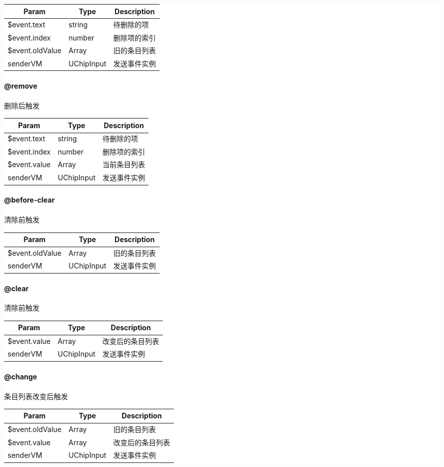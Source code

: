 | Param | Type | Description |
| ----- | ---- | ----------- |
| $event.text | string | 待删除的项 |
| $event.index | number | 删除项的索引 |
| $event.oldValue | Array | 旧的条目列表 |
| senderVM | UChipInput | 发送事件实例 |

#### @remove

删除后触发

| Param | Type | Description |
| ----- | ---- | ----------- |
| $event.text | string | 待删除的项 |
| $event.index | number | 删除项的索引 |
| $event.value | Array | 当前条目列表 |
| senderVM | UChipInput | 发送事件实例 |

#### @before-clear

清除前触发

| Param | Type | Description |
| ----- | ---- | ----------- |
| $event.oldValue | Array | 旧的条目列表 |
| senderVM | UChipInput | 发送事件实例 |

#### @clear

清除前触发

| Param | Type | Description |
| ----- | ---- | ----------- |
| $event.value | Array | 改变后的条目列表 |
| senderVM | UChipInput | 发送事件实例 |

#### @change

条目列表改变后触发

| Param | Type | Description |
| ----- | ---- | ----------- |
| $event.oldValue | Array | 旧的条目列表 |
| $event.value | Array | 改变后的条目列表 |
| senderVM | UChipInput | 发送事件实例 |
